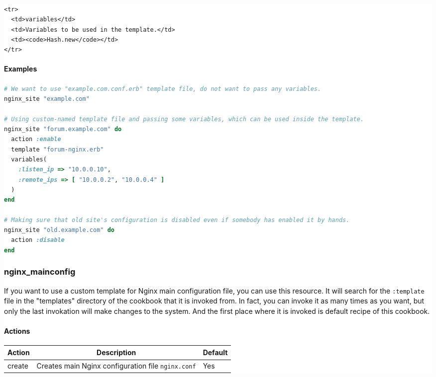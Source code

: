     <tr>
      <td>variables</td>
      <td>Variables to be used in the template.</td>
      <td><code>Hash.new</code></td>
    </tr>
  </tbody>
</table>

#### Examples



```ruby
# We want to use "example.com.conf.erb" template file, do not want to pass any variables.
nginx_site "example.com"

# Using custom-named template file and passing some variables, which can be used inside the template.
nginx_site "forum.example.com" do
  action :enable
  template "forum-nginx.erb"
  variables(
    :listen_ip => "10.0.0.10",
    :remote_ips => [ "10.0.0.2", "10.0.0.4" ]
  )
end

# Making sure that old site's configuration is disabled even if somebody has enabled it by hands.
nginx_site "old.example.com" do
  action :disable
end
```

### nginx\_mainconfig

If you want to use a custom template for Nginx main configuration file, you can use this resource. It will search for the `:template` file in the "templates" directory of the cookbook that it is invoked from. In fact, you can invoke it as many times as you want, but only the last invokation will make changes to the system.
And the first place where it is invoked is default recipe of this cookbook.

#### Actions

<table>
  <thead>
    <tr>
      <th>Action</th>
      <th>Description</th>
      <th>Default</th>
    </tr>
  </thead>
  <tbody>
    <tr>
      <td>create</td>
      <td>Creates main Nginx configuration file <code>nginx.conf</code></td>
      <td>Yes</td>
    </tr>
  </tbody>
</table>
